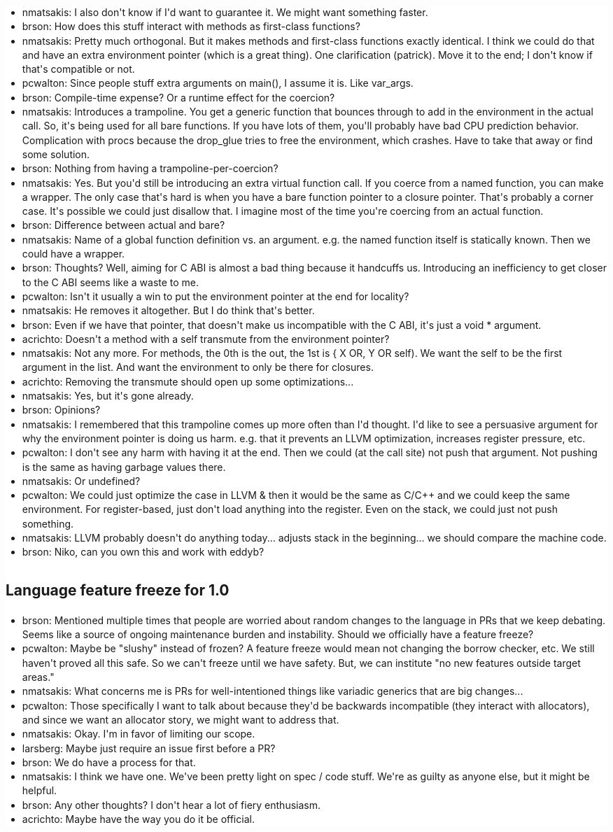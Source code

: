 - nmatsakis: I also don't know if I'd want to guarantee it. We might want something faster.
- brson: How does this stuff interact with methods as first-class functions?
- nmatsakis: Pretty much orthogonal. But it makes methods and first-class functions exactly identical. I think we could do that and have an extra environment pointer (which is a great thing). One clarification (patrick). Move it to the end; I don't know if that's compatible or not.
- pcwalton: Since people stuff extra arguments on main(), I assume it is. Like var_args.
- brson: Compile-time expense? Or a runtime effect for the coercion?
- nmatsakis: Introduces a trampoline. You get a generic function that bounces through to add in the environment in the actual call. So, it's being used for all bare functions. If you have lots of them, you'll probably have bad CPU prediction behavior. Complication with procs because the drop_glue tries to free the environment, which crashes. Have to take that away or find some solution.
- brson: Nothing from having a trampoline-per-coercion?
- nmatsakis: Yes. But you'd still be introducing an extra virtual function call. If you coerce from a named function, you can make a wrapper. The only case that's hard is when you have a bare function pointer to a closure pointer. That's probably a corner case. It's possible we could just disallow that. I imagine most of the time you're coercing from an actual function.
- brson: Difference between actual and bare?
- nmatsakis: Name of a global function definition vs. an argument. e.g. the named function itself is statically known. Then we could have a wrapper.
- brson: Thoughts? Well, aiming for C ABI is almost a bad thing because it handcuffs us. Introducing an inefficiency to get closer to the C ABI seems like a waste to me.
- pcwalton: Isn't it usually a win to put the environment pointer at the end for locality?
- nmatsakis: He removes it altogether. But I do think that's better.
- brson: Even if we have that pointer, that doesn't make us incompatible with the C ABI, it's just a void * argument.
- acrichto: Doesn't a method with a self transmute from the environment pointer?
- nmatsakis: Not any more. For methods, the 0th is the out, the 1st is { X OR, Y OR self). We want the self to be the first argument in the list. And want the environment to only be there for closures.
- acrichto: Removing the transmute should open up some optimizations...
- nmatsakis: Yes, but it's gone already.
- brson: Opinions?
- nmatsakis: I remembered that this trampoline comes up more often than I'd thought. I'd like to see a persuasive argument for why the environment pointer is doing us harm. e.g. that it prevents an LLVM optimization, increases register pressure, etc.
- pcwalton: I don't see any harm with having it at the end. Then we could (at the call site) not push that argument. Not pushing is the same as having garbage values there.
- nmatsakis: Or undefined?
- pcwalton: We could just optimize the case in LLVM & then it would be the same as C/C++ and we could keep the same environment. For register-based, just don't load anything into the register. Even on the stack, we could just not push something.
- nmatsakis: LLVM probably doesn't do anything today... adjusts stack in the beginning... we should compare the machine code.
- brson: Niko, can you own this and work with eddyb?
## Language feature freeze for 1.0
- brson: Mentioned multiple times that people are worried about random changes to the language in PRs that we keep debating. Seems like a source of ongoing maintenance burden and instability. Should we officially have a feature freeze?
- pcwalton: Maybe be "slushy" instead of frozen? A feature freeze would mean not changing the borrow checker, etc. We still haven't proved all this safe. So we can't freeze until we have safety. But, we can institute "no new features outside target areas."
- nmatsakis: What concerns me is PRs for well-intentioned things like variadic generics that are big changes...
- pcwalton: Those specifically I want to talk about because they'd be backwards incompatible (they interact with allocators), and since we want an allocator story, we might want to address that.
- nmatsakis: Okay. I'm in favor of limiting our scope.
- larsberg: Maybe just require an issue first before a PR?
- brson: We do have a process for that.
- nmatsakis: I think we have one. We've been pretty light on spec / code stuff. We're as guilty as anyone else, but it might be helpful. 
- brson: Any other thoughts? I don't hear a lot of fiery enthusiasm.
- acrichto: Maybe have the way you do it be official.